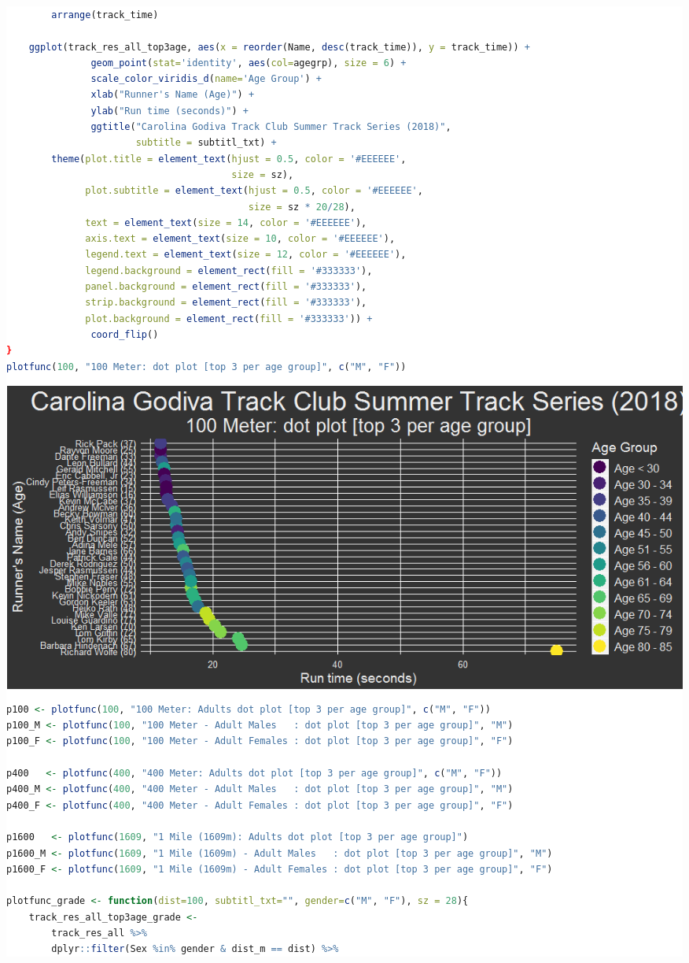 ``` r
        arrange(track_time)
    
    ggplot(track_res_all_top3age, aes(x = reorder(Name, desc(track_time)), y = track_time)) +
               geom_point(stat='identity', aes(col=agegrp), size = 6) +
               scale_color_viridis_d(name='Age Group') +
               xlab("Runner's Name (Age)") +
               ylab("Run time (seconds)") +
               ggtitle("Carolina Godiva Track Club Summer Track Series (2018)",
                       subtitle = subtitl_txt) +
        theme(plot.title = element_text(hjust = 0.5, color = '#EEEEEE',
                                        size = sz),
              plot.subtitle = element_text(hjust = 0.5, color = '#EEEEEE',
                                           size = sz * 20/28),
              text = element_text(size = 14, color = '#EEEEEE'),
              axis.text = element_text(size = 10, color = '#EEEEEE'),
              legend.text = element_text(size = 12, color = '#EEEEEE'),
              legend.background = element_rect(fill = '#333333'),
              panel.background = element_rect(fill = '#333333'),
              strip.background = element_rect(fill = '#333333'),
              plot.background = element_rect(fill = '#333333')) +
               coord_flip()
}
plotfunc(100, "100 Meter: dot plot [top 3 per age group]", c("M", "F"))
```

<img src="SumTrack2018_files/figure-markdown_github/Segment 2-1.png" style="display: block; margin: auto;" />

``` r
p100 <- plotfunc(100, "100 Meter: Adults dot plot [top 3 per age group]", c("M", "F"))
p100_M <- plotfunc(100, "100 Meter - Adult Males   : dot plot [top 3 per age group]", "M")
p100_F <- plotfunc(100, "100 Meter - Adult Females : dot plot [top 3 per age group]", "F")

p400   <- plotfunc(400, "400 Meter: Adults dot plot [top 3 per age group]", c("M", "F"))
p400_M <- plotfunc(400, "400 Meter - Adult Males   : dot plot [top 3 per age group]", "M")
p400_F <- plotfunc(400, "400 Meter - Adult Females : dot plot [top 3 per age group]", "F")

p1600   <- plotfunc(1609, "1 Mile (1609m): Adults dot plot [top 3 per age group]")
p1600_M <- plotfunc(1609, "1 Mile (1609m) - Adult Males   : dot plot [top 3 per age group]", "M")
p1600_F <- plotfunc(1609, "1 Mile (1609m) - Adult Females : dot plot [top 3 per age group]", "F")

plotfunc_grade <- function(dist=100, subtitl_txt="", gender=c("M", "F"), sz = 28){
    track_res_all_top3age_grade <-
        track_res_all %>%
        dplyr::filter(Sex %in% gender & dist_m == dist) %>%
```